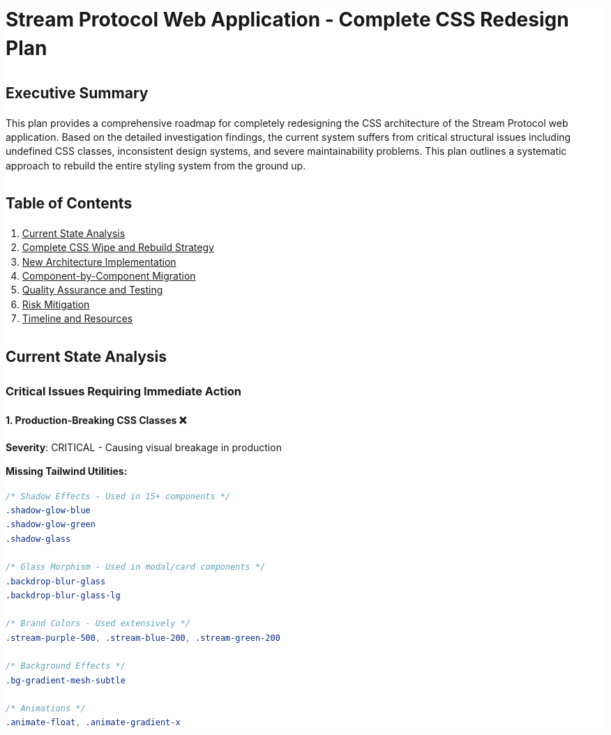 # Stream Protocol Web Application - Complete CSS Redesign Plan

## Executive Summary

This plan provides a comprehensive roadmap for completely redesigning the CSS architecture of the Stream Protocol web application. Based on the detailed investigation findings, the current system suffers from critical structural issues including undefined CSS classes, inconsistent design systems, and severe maintainability problems. This plan outlines a systematic approach to rebuild the entire styling system from the ground up.

## Table of Contents

1. [Current State Analysis](#current-state-analysis)
2. [Complete CSS Wipe and Rebuild Strategy](#complete-css-wipe-and-rebuild-strategy)
3. [New Architecture Implementation](#new-architecture-implementation)
4. [Component-by-Component Migration](#component-by-component-migration)
5. [Quality Assurance and Testing](#quality-assurance-and-testing)
6. [Risk Mitigation](#risk-mitigation)
7. [Timeline and Resources](#timeline-and-resources)

## Current State Analysis

### Critical Issues Requiring Immediate Action

#### 1. **Production-Breaking CSS Classes** ❌
**Severity**: CRITICAL - Causing visual breakage in production

**Missing Tailwind Utilities:**
```css
/* Shadow Effects - Used in 15+ components */
.shadow-glow-blue
.shadow-glow-green
.shadow-glass

/* Glass Morphism - Used in modal/card components */
.backdrop-blur-glass
.backdrop-blur-glass-lg

/* Brand Colors - Used extensively */
.stream-purple-500, .stream-blue-200, .stream-green-200

/* Background Effects */
.bg-gradient-mesh-subtle

/* Animations */
.animate-float, .animate-gradient-x
```
